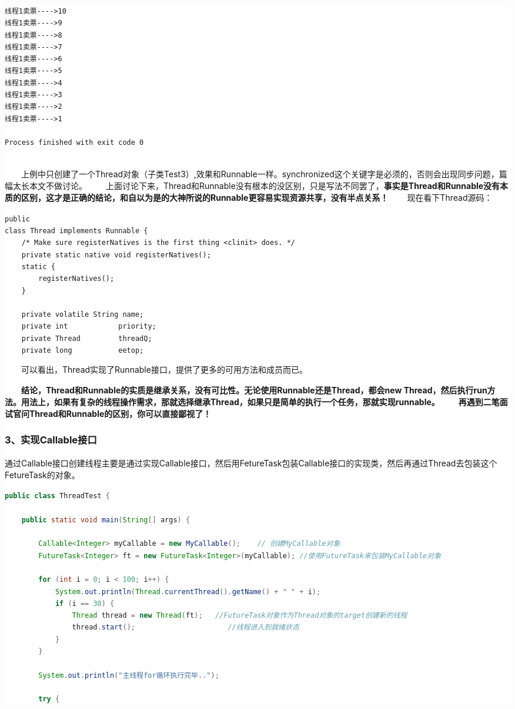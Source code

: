 ```
线程1卖票---->10
线程1卖票---->9
线程1卖票---->8
线程1卖票---->7
线程1卖票---->6
线程1卖票---->5
线程1卖票---->4
线程1卖票---->3
线程1卖票---->2
线程1卖票---->1

Process finished with exit code 0


```

  上例中只创建了一个Thread对象（子类Test3）,效果和Runnable一样。synchronized这个关键字是必须的，否则会出现同步问题，篇幅太长本文不做讨论。
  上面讨论下来，Thread和Runnable没有根本的没区别，只是写法不同罢了，**事实是Thread和Runnable没有本质的区别，这才是正确的结论，和自以为是的大神所说的Runnable更容易实现资源共享，没有半点关系！**
  现在看下Thread源码：

```
public
class Thread implements Runnable {
    /* Make sure registerNatives is the first thing <clinit> does. */
    private static native void registerNatives();
    static {
        registerNatives();
    }

    private volatile String name;
    private int            priority;
    private Thread         threadQ;
    private long           eetop;

```

  可以看出，Thread实现了Runnable接口，提供了更多的可用方法和成员而已。

  **结论，Thread和Runnable的实质是继承关系，没有可比性。无论使用Runnable还是Thread，都会new Thread，然后执行run方法。用法上，如果有复杂的线程操作需求，那就选择继承Thread，如果只是简单的执行一个任务，那就实现runnable。**
  **再遇到二笔面试官问Thread和Runnable的区别，你可以直接鄙视了！**

### 3、实现Callable接口

通过Callable接口创建线程主要是通过实现Callable接口，然后用FetureTask包装Callable接口的实现类，然后再通过Thread去包装这个FetureTask的对象。

```java
public class ThreadTest {

    public static void main(String[] args) {

        Callable<Integer> myCallable = new MyCallable();    // 创建MyCallable对象
        FutureTask<Integer> ft = new FutureTask<Integer>(myCallable); //使用FutureTask来包装MyCallable对象

        for (int i = 0; i < 100; i++) {
            System.out.println(Thread.currentThread().getName() + " " + i);
            if (i == 30) {
                Thread thread = new Thread(ft);   //FutureTask对象作为Thread对象的target创建新的线程
                thread.start();                      //线程进入到就绪状态
            }
        }

        System.out.println("主线程for循环执行完毕..");

        try {
```